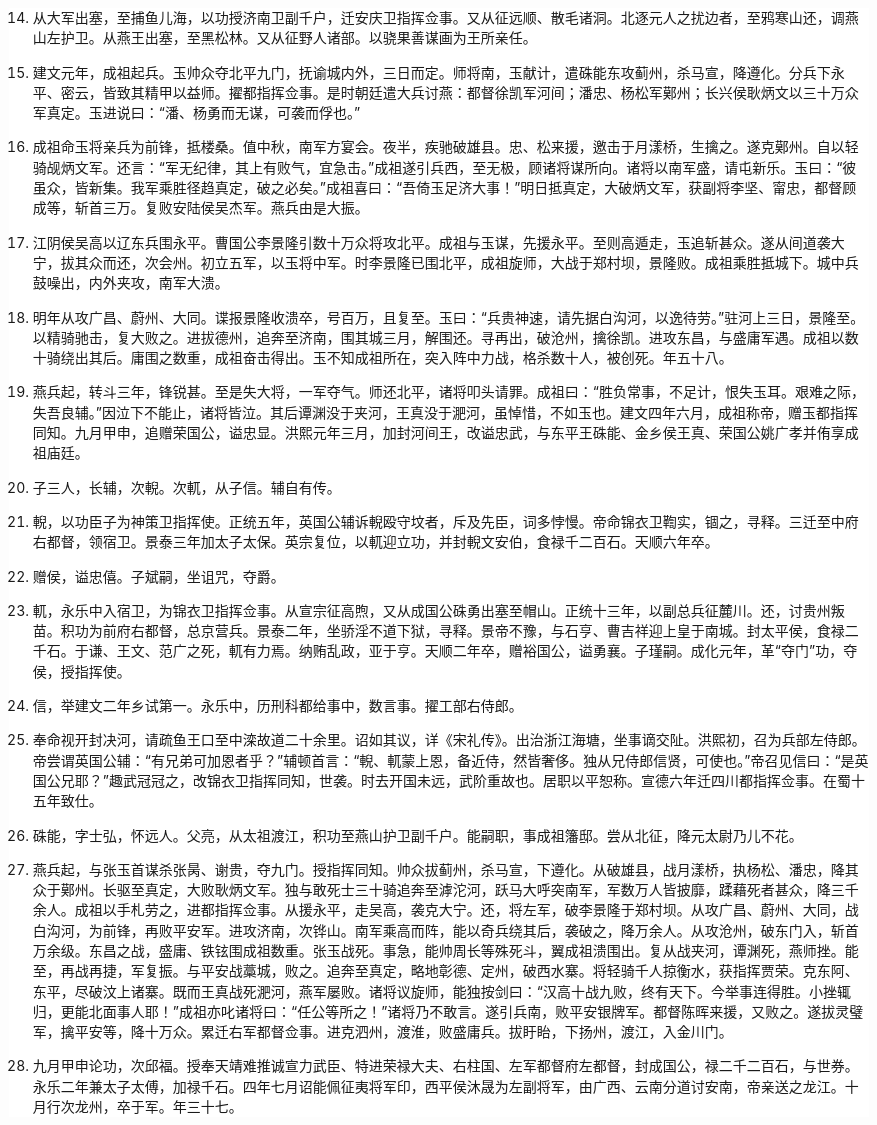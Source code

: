14. <span id="列传第三十三-14"></span>
从大军出塞，至捕鱼儿海，以功授济南卫副千户，迁安庆卫指挥佥事。又从征远顺、散毛诸洞。北逐元人之扰边者，至鸦寒山还，调燕山左护卫。从燕王出塞，至黑松林。又从征野人诸部。以骁果善谋画为王所亲任。

15. <span id="列传第三十三-15"></span>
建文元年，成祖起兵。玉帅众夺北平九门，抚谕城内外，三日而定。师将南，玉献计，遣硃能东攻蓟州，杀马宣，降遵化。分兵下永平、密云，皆致其精甲以益师。擢都指挥佥事。是时朝廷遣大兵讨燕：都督徐凯军河间；潘忠、杨松军鄚州；长兴侯耿炳文以三十万众军真定。玉进说曰：“潘、杨勇而无谋，可袭而俘也。”

16. <span id="列传第三十三-16"></span>
成祖命玉将亲兵为前锋，抵楼桑。值中秋，南军方宴会。夜半，疾驰破雄县。忠、松来援，邀击于月漾桥，生擒之。遂克鄚州。自以轻骑觇炳文军。还言：“军无纪律，其上有败气，宜急击。”成祖遂引兵西，至无极，顾诸将谋所向。诸将以南军盛，请屯新乐。玉曰：“彼虽众，皆新集。我军乘胜径趋真定，破之必矣。”成祖喜曰：“吾倚玉足济大事！”明日抵真定，大破炳文军，获副将李坚、甯忠，都督顾成等，斩首三万。复败安陆侯吴杰军。燕兵由是大振。

17. <span id="列传第三十三-17"></span>
江阴侯吴高以辽东兵围永平。曹国公李景隆引数十万众将攻北平。成祖与玉谋，先援永平。至则高遁走，玉追斩甚众。遂从间道袭大宁，拔其众而还，次会州。初立五军，以玉将中军。时李景隆已围北平，成祖旋师，大战于郑村坝，景隆败。成祖乘胜抵城下。城中兵鼓噪出，内外夹攻，南军大溃。

18. <span id="列传第三十三-18"></span>
明年从攻广昌、蔚州、大同。谍报景隆收溃卒，号百万，且复至。玉曰：“兵贵神速，请先据白沟河，以逸待劳。”驻河上三日，景隆至。以精骑驰击，复大败之。进拔德州，追奔至济南，围其城三月，解围还。寻再出，破沧州，擒徐凯。进攻东昌，与盛庸军遇。成祖以数十骑绕出其后。庸围之数重，成祖奋击得出。玉不知成祖所在，突入阵中力战，格杀数十人，被创死。年五十八。

19. <span id="列传第三十三-19"></span>
燕兵起，转斗三年，锋锐甚。至是失大将，一军夺气。师还北平，诸将叩头请罪。成祖曰：“胜负常事，不足计，恨失玉耳。艰难之际，失吾良辅。”因泣下不能止，诸将皆泣。其后谭渊没于夹河，王真没于淝河，虽悼惜，不如玉也。建文四年六月，成祖称帝，赠玉都指挥同知。九月甲申，追赠荣国公，谥忠显。洪熙元年三月，加封河间王，改谥忠武，与东平王硃能、金乡侯王真、荣国公姚广孝并侑享成祖庙廷。

20. <span id="列传第三十三-20"></span>
子三人，长辅，次輗。次軏，从子信。辅自有传。

21. <span id="列传第三十三-21"></span>
輗，以功臣子为神策卫指挥使。正统五年，英国公辅诉輗殴守坟者，斥及先臣，词多悖慢。帝命锦衣卫鞫实，锢之，寻释。三迁至中府右都督，领宿卫。景泰三年加太子太保。英宗复位，以軏迎立功，并封輗文安伯，食禄千二百石。天顺六年卒。

22. <span id="列传第三十三-22"></span>
赠侯，谥忠僖。子斌嗣，坐诅咒，夺爵。

23. <span id="列传第三十三-23"></span>
軏，永乐中入宿卫，为锦衣卫指挥佥事。从宣宗征高煦，又从成国公硃勇出塞至帽山。正统十三年，以副总兵征麓川。还，讨贵州叛苗。积功为前府右都督，总京营兵。景泰二年，坐骄淫不道下狱，寻释。景帝不豫，与石亨、曹吉祥迎上皇于南城。封太平侯，食禄二千石。于谦、王文、范广之死，軏有力焉。纳贿乱政，亚于亨。天顺二年卒，赠裕国公，谥勇襄。子瑾嗣。成化元年，革“夺门”功，夺侯，授指挥使。

24. <span id="列传第三十三-24"></span>
信，举建文二年乡试第一。永乐中，历刑科都给事中，数言事。擢工部右侍郎。

25. <span id="列传第三十三-25"></span>
奉命视开封决河，请疏鱼王口至中滦故道二十余里。诏如其议，详《宋礼传》。出治浙江海塘，坐事谪交阯。洪熙初，召为兵部左侍郎。帝尝谓英国公辅：“有兄弟可加恩者乎？”辅顿首言：“輗、軏蒙上恩，备近侍，然皆奢侈。独从兄侍郎信贤，可使也。”帝召见信曰：“是英国公兄耶？”趣武冠冠之，改锦衣卫指挥同知，世袭。时去开国未远，武阶重故也。居职以平恕称。宣德六年迁四川都指挥佥事。在蜀十五年致仕。

26. <span id="列传第三十三-26"></span>
硃能，字士弘，怀远人。父亮，从太祖渡江，积功至燕山护卫副千户。能嗣职，事成祖籓邸。尝从北征，降元太尉乃儿不花。

27. <span id="列传第三十三-27"></span>
燕兵起，与张玉首谋杀张昺、谢贵，夺九门。授指挥同知。帅众拔蓟州，杀马宣，下遵化。从破雄县，战月漾桥，执杨松、潘忠，降其众于鄚州。长驱至真定，大败耿炳文军。独与敢死士三十骑追奔至滹沱河，跃马大呼突南军，军数万人皆披靡，蹂藉死者甚众，降三千余人。成祖以手札劳之，进都指挥佥事。从援永平，走吴高，袭克大宁。还，将左军，破李景隆于郑村坝。从攻广昌、蔚州、大同，战白沟河，为前锋，再败平安军。进攻济南，次铧山。南军乘高而阵，能以奇兵绕其后，袭破之，降万余人。从攻沧州，破东门入，斩首万余级。东昌之战，盛庸、铁铉围成祖数重。张玉战死。事急，能帅周长等殊死斗，翼成祖溃围出。复从战夹河，谭渊死，燕师挫。能至，再战再捷，军复振。与平安战藁城，败之。追奔至真定，略地彰德、定州，破西水寨。将轻骑千人掠衡水，获指挥贾荣。克东阿、东平，尽破汶上诸寨。既而王真战死淝河，燕军屡败。诸将议旋师，能独按剑曰：“汉高十战九败，终有天下。今举事连得胜。小挫辄归，更能北面事人耶！”成祖亦叱诸将曰：“任公等所之！”诸将乃不敢言。遂引兵南，败平安银牌军。都督陈晖来援，又败之。遂拔灵璧军，擒平安等，降十万众。累迁右军都督佥事。进克泗州，渡淮，败盛庸兵。拔盱眙，下扬州，渡江，入金川门。

28. <span id="列传第三十三-28"></span>
九月甲申论功，次邱福。授奉天靖难推诚宣力武臣、特进荣禄大夫、右柱国、左军都督府左都督，封成国公，禄二千二百石，与世券。永乐二年兼太子太傅，加禄千石。四年七月诏能佩征夷将军印，西平侯沐晟为左副将军，由广西、云南分道讨安南，帝亲送之龙江。十月行次龙州，卒于军。年三十七。
